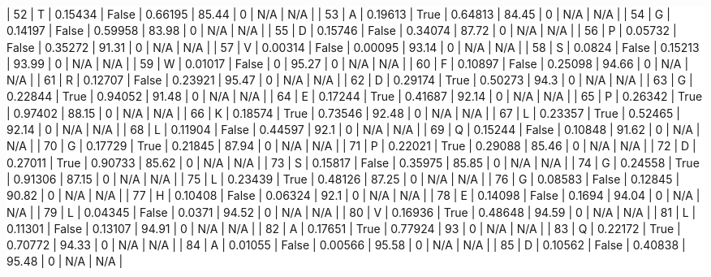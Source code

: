 |    52 | T    |         0.15434 | False     |                          0.66195 |                 85.44 |         0     | N/A            | N/A                             |
|    53 | A    |         0.19613 | True      |                          0.64813 |                 84.45 |         0     | N/A            | N/A                             |
|    54 | G    |         0.14197 | False     |                          0.59958 |                 83.98 |         0     | N/A            | N/A                             |
|    55 | D    |         0.15746 | False     |                          0.34074 |                 87.72 |         0     | N/A            | N/A                             |
|    56 | P    |         0.05732 | False     |                          0.35272 |                 91.31 |         0     | N/A            | N/A                             |
|    57 | V    |         0.00314 | False     |                          0.00095 |                 93.14 |         0     | N/A            | N/A                             |
|    58 | S    |         0.0824  | False     |                          0.15213 |                 93.99 |         0     | N/A            | N/A                             |
|    59 | W    |         0.01017 | False     |                          0       |                 95.27 |         0     | N/A            | N/A                             |
|    60 | F    |         0.10897 | False     |                          0.25098 |                 94.66 |         0     | N/A            | N/A                             |
|    61 | R    |         0.12707 | False     |                          0.23921 |                 95.47 |         0     | N/A            | N/A                             |
|    62 | D    |         0.29174 | True      |                          0.50273 |                 94.3  |         0     | N/A            | N/A                             |
|    63 | G    |         0.22844 | True      |                          0.94052 |                 91.48 |         0     | N/A            | N/A                             |
|    64 | E    |         0.17244 | True      |                          0.41687 |                 92.14 |         0     | N/A            | N/A                             |
|    65 | P    |         0.26342 | True      |                          0.97402 |                 88.15 |         0     | N/A            | N/A                             |
|    66 | K    |         0.18574 | True      |                          0.73546 |                 92.48 |         0     | N/A            | N/A                             |
|    67 | L    |         0.23357 | True      |                          0.52465 |                 92.14 |         0     | N/A            | N/A                             |
|    68 | L    |         0.11904 | False     |                          0.44597 |                 92.1  |         0     | N/A            | N/A                             |
|    69 | Q    |         0.15244 | False     |                          0.10848 |                 91.62 |         0     | N/A            | N/A                             |
|    70 | G    |         0.17729 | True      |                          0.21845 |                 87.94 |         0     | N/A            | N/A                             |
|    71 | P    |         0.22021 | True      |                          0.29088 |                 85.46 |         0     | N/A            | N/A                             |
|    72 | D    |         0.27011 | True      |                          0.90733 |                 85.62 |         0     | N/A            | N/A                             |
|    73 | S    |         0.15817 | False     |                          0.35975 |                 85.85 |         0     | N/A            | N/A                             |
|    74 | G    |         0.24558 | True      |                          0.91306 |                 87.15 |         0     | N/A            | N/A                             |
|    75 | L    |         0.23439 | True      |                          0.48126 |                 87.25 |         0     | N/A            | N/A                             |
|    76 | G    |         0.08583 | False     |                          0.12845 |                 90.82 |         0     | N/A            | N/A                             |
|    77 | H    |         0.10408 | False     |                          0.06324 |                 92.1  |         0     | N/A            | N/A                             |
|    78 | E    |         0.14098 | False     |                          0.1694  |                 94.04 |         0     | N/A            | N/A                             |
|    79 | L    |         0.04345 | False     |                          0.0371  |                 94.52 |         0     | N/A            | N/A                             |
|    80 | V    |         0.16936 | True      |                          0.48648 |                 94.59 |         0     | N/A            | N/A                             |
|    81 | L    |         0.11301 | False     |                          0.13107 |                 94.91 |         0     | N/A            | N/A                             |
|    82 | A    |         0.17651 | True      |                          0.77924 |                 93    |         0     | N/A            | N/A                             |
|    83 | Q    |         0.22172 | True      |                          0.70772 |                 94.33 |         0     | N/A            | N/A                             |
|    84 | A    |         0.01055 | False     |                          0.00566 |                 95.58 |         0     | N/A            | N/A                             |
|    85 | D    |         0.10562 | False     |                          0.40838 |                 95.48 |         0     | N/A            | N/A                             |